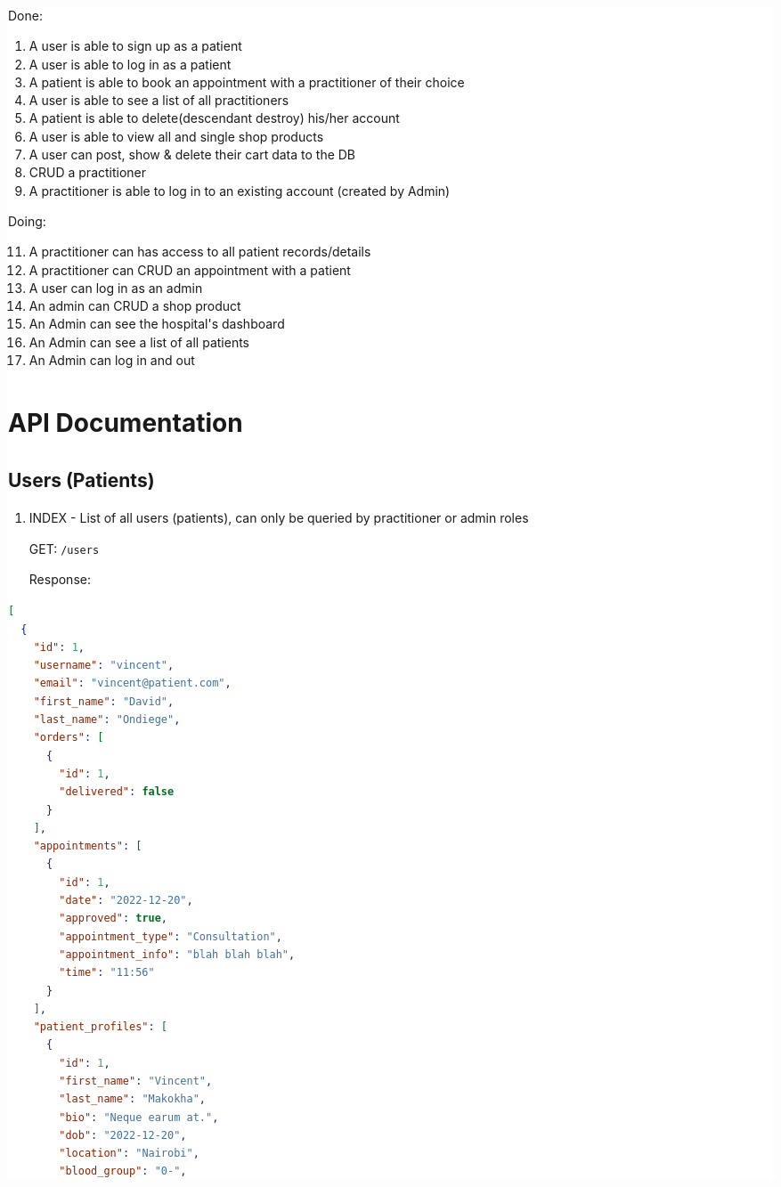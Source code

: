 Done:

1. A user is able to sign up as a patient
2. A user is able to log in as a patient
3. A patient is able to book an appointment with a practitioner of their choice
4. A user is able to see a list of all practitioners
5. A patient is able to delete(descendant destroy) his/her account
6. A user is able to view all and single shop products
7. A user can post, show & delete their cart data to the DB
8. CRUD a practitioner
9. A practitioner is able to log in to an existing account (created by Admin)

Doing:

11. A practitioner can has access to all patient records/details
12. A practitioner can CRUD an appointment with a patient
13. A user can log in as an admin
14. An admin can CRUD a shop product
15. An Admin can see the hospital's dashboard
16. An Admin can see a list of all patients
17. An Admin can log in and out

# API Documentation

## Users (Patients)

1. INDEX - List of all users (patients), can only be queried by practitioner or admin roles

   GET: `/users`

   Response:

```json
[
  {
    "id": 1,
    "username": "vincent",
    "email": "vincent@patient.com",
    "first_name": "David",
    "last_name": "Ondiege",
    "orders": [
      {
        "id": 1,
        "delivered": false
      }
    ],
    "appointments": [
      {
        "id": 1,
        "date": "2022-12-20",
        "approved": true,
        "appointment_type": "Consultation",
        "appointment_info": "blah blah blah",
        "time": "11:56"
      }
    ],
    "patient_profiles": [
      {
        "id": 1,
        "first_name": "Vincent",
        "last_name": "Makokha",
        "bio": "Neque earum at.",
        "dob": "2022-12-20",
        "location": "Nairobi",
        "blood_group": "0-",
```